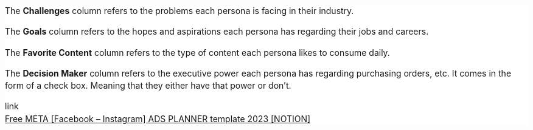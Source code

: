 The  **Challenges**  column refers to the problems each persona is facing in their industry.

The  **Goals**  column refers to the hopes and aspirations each persona has regarding their jobs and careers.

The  **Favorite Content**  column refers to the type of content each persona likes to consume daily.

The  **Decision Maker**  column refers to the executive power each persona has regarding purchasing orders, etc. It comes in the form of a check box. Meaning that they either have that power or don’t.

link  
[Free META [Facebook – Instagram] ADS PLANNER template 2023 [NOTION]](https://ppcpanos.notion.site/META-ADS-PLANNER-TEMPLATE-faafbaf017474a2382892b21cfb595b4)
